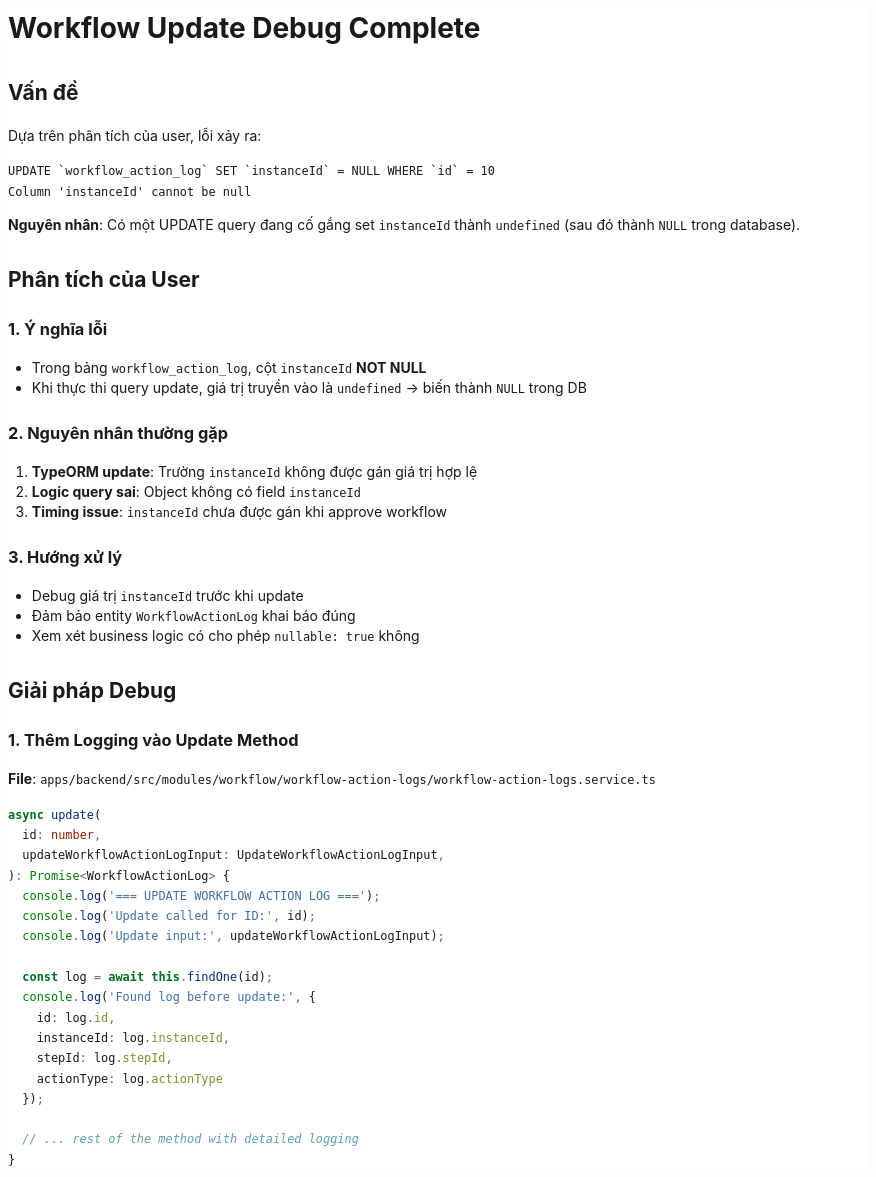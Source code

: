 # Workflow Update Debug Complete

## Vấn đề

Dựa trên phân tích của user, lỗi xảy ra:

```
UPDATE `workflow_action_log` SET `instanceId` = NULL WHERE `id` = 10
Column 'instanceId' cannot be null
```

**Nguyên nhân**: Có một UPDATE query đang cố gắng set `instanceId` thành `undefined` (sau đó thành `NULL` trong database).

## Phân tích của User

### 1. Ý nghĩa lỗi
- Trong bảng `workflow_action_log`, cột `instanceId` **NOT NULL**
- Khi thực thi query update, giá trị truyền vào là `undefined` → biến thành `NULL` trong DB

### 2. Nguyên nhân thường gặp
1. **TypeORM update**: Trường `instanceId` không được gán giá trị hợp lệ
2. **Logic query sai**: Object không có field `instanceId`
3. **Timing issue**: `instanceId` chưa được gán khi approve workflow

### 3. Hướng xử lý
- Debug giá trị `instanceId` trước khi update
- Đảm bảo entity `WorkflowActionLog` khai báo đúng
- Xem xét business logic có cho phép `nullable: true` không

## Giải pháp Debug

### 1. Thêm Logging vào Update Method

**File**: `apps/backend/src/modules/workflow/workflow-action-logs/workflow-action-logs.service.ts`

```typescript
async update(
  id: number,
  updateWorkflowActionLogInput: UpdateWorkflowActionLogInput,
): Promise<WorkflowActionLog> {
  console.log('=== UPDATE WORKFLOW ACTION LOG ===');
  console.log('Update called for ID:', id);
  console.log('Update input:', updateWorkflowActionLogInput);
  
  const log = await this.findOne(id);
  console.log('Found log before update:', {
    id: log.id,
    instanceId: log.instanceId,
    stepId: log.stepId,
    actionType: log.actionType
  });

  // ... rest of the method with detailed logging
}
```
